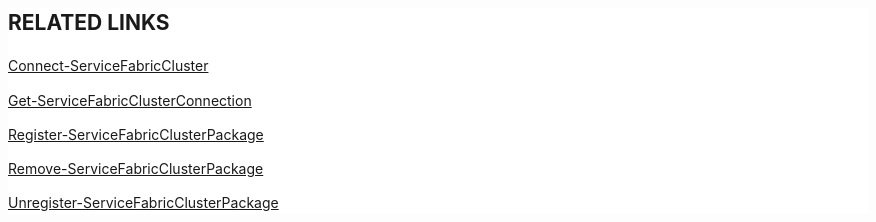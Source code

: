 ## RELATED LINKS

[Connect-ServiceFabricCluster](xref:ServiceFabric/vlatest/Connect-ServiceFabricCluster.md)

[Get-ServiceFabricClusterConnection](xref:ServiceFabric/vlatest/Get-ServiceFabricClusterConnection.md)

[Register-ServiceFabricClusterPackage](xref:ServiceFabric/vlatest/Register-ServiceFabricClusterPackage.md)

[Remove-ServiceFabricClusterPackage](xref:ServiceFabric/vlatest/Remove-ServiceFabricClusterPackage.md)

[Unregister-ServiceFabricClusterPackage](xref:ServiceFabric/vlatest/Unregister-ServiceFabricClusterPackage.md)
